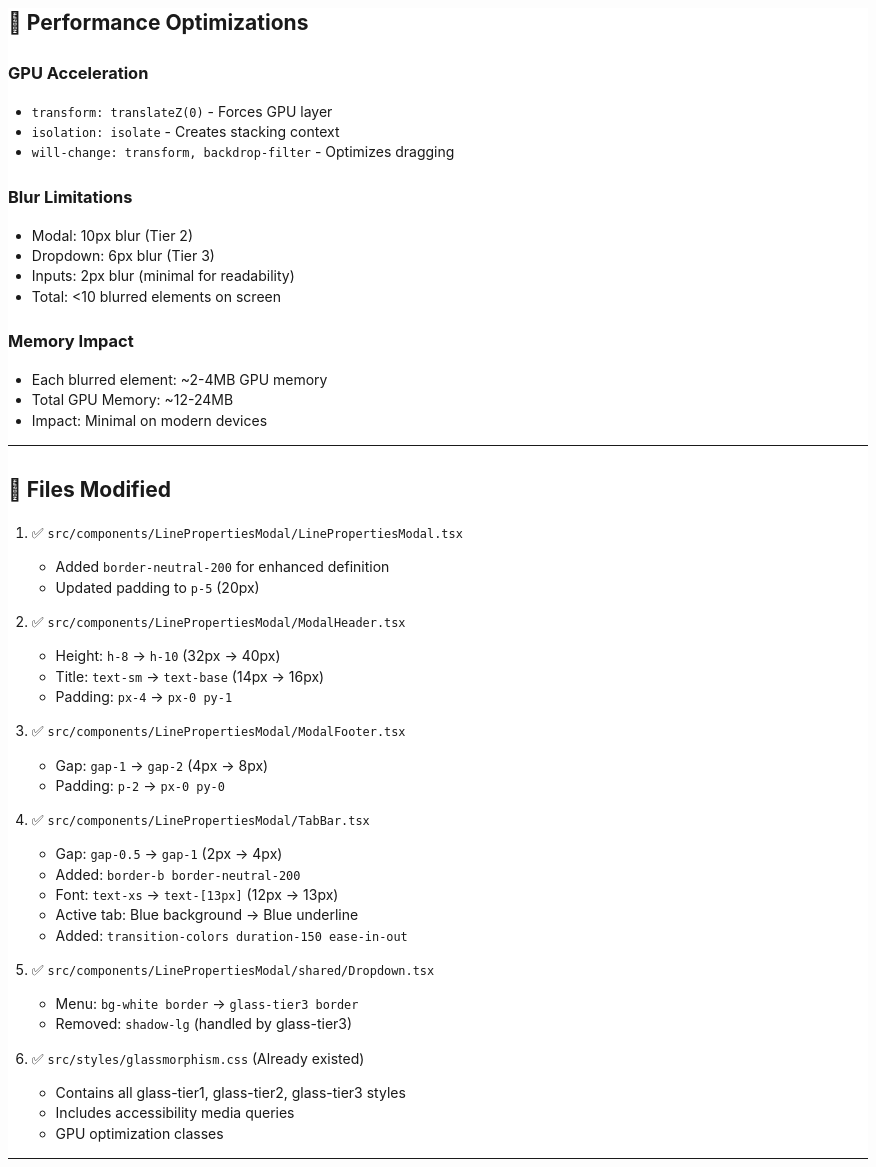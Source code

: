 
## 🚀 Performance Optimizations

### GPU Acceleration
- `transform: translateZ(0)` - Forces GPU layer
- `isolation: isolate` - Creates stacking context
- `will-change: transform, backdrop-filter` - Optimizes dragging

### Blur Limitations
- Modal: 10px blur (Tier 2)
- Dropdown: 6px blur (Tier 3)
- Inputs: 2px blur (minimal for readability)
- Total: <10 blurred elements on screen

### Memory Impact
- Each blurred element: ~2-4MB GPU memory
- Total GPU Memory: ~12-24MB
- Impact: Minimal on modern devices

---

## 📁 Files Modified

1. ✅ `src/components/LinePropertiesModal/LinePropertiesModal.tsx`
   - Added `border-neutral-200` for enhanced definition
   - Updated padding to `p-5` (20px)

2. ✅ `src/components/LinePropertiesModal/ModalHeader.tsx`
   - Height: `h-8` → `h-10` (32px → 40px)
   - Title: `text-sm` → `text-base` (14px → 16px)
   - Padding: `px-4` → `px-0 py-1`

3. ✅ `src/components/LinePropertiesModal/ModalFooter.tsx`
   - Gap: `gap-1` → `gap-2` (4px → 8px)
   - Padding: `p-2` → `px-0 py-0`

4. ✅ `src/components/LinePropertiesModal/TabBar.tsx`
   - Gap: `gap-0.5` → `gap-1` (2px → 4px)
   - Added: `border-b border-neutral-200`
   - Font: `text-xs` → `text-[13px]` (12px → 13px)
   - Active tab: Blue background → Blue underline
   - Added: `transition-colors duration-150 ease-in-out`

5. ✅ `src/components/LinePropertiesModal/shared/Dropdown.tsx`
   - Menu: `bg-white border` → `glass-tier3 border`
   - Removed: `shadow-lg` (handled by glass-tier3)

6. ✅ `src/styles/glassmorphism.css` (Already existed)
   - Contains all glass-tier1, glass-tier2, glass-tier3 styles
   - Includes accessibility media queries
   - GPU optimization classes

---